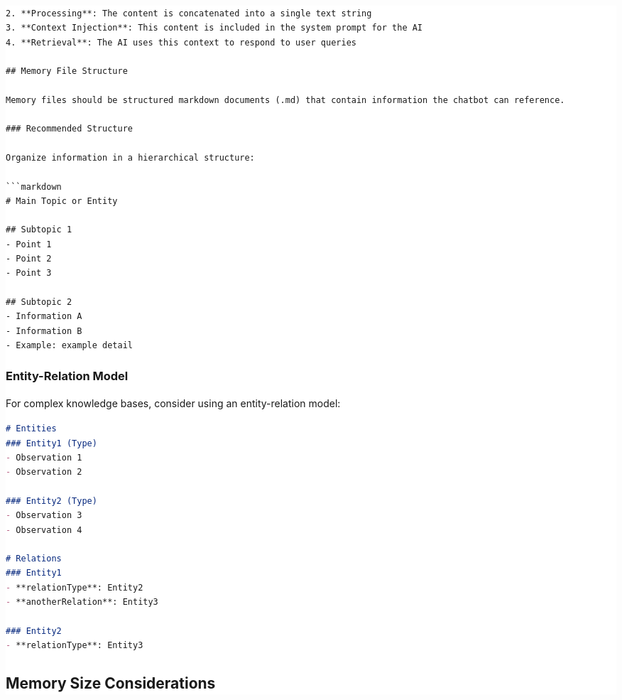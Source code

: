 ```
2. **Processing**: The content is concatenated into a single text string
3. **Context Injection**: This content is included in the system prompt for the AI
4. **Retrieval**: The AI uses this context to respond to user queries

## Memory File Structure

Memory files should be structured markdown documents (.md) that contain information the chatbot can reference.

### Recommended Structure

Organize information in a hierarchical structure:

```markdown
# Main Topic or Entity

## Subtopic 1
- Point 1
- Point 2
- Point 3

## Subtopic 2
- Information A
- Information B
- Example: example detail
```

### Entity-Relation Model

For complex knowledge bases, consider using an entity-relation model:

```markdown
# Entities
### Entity1 (Type)
- Observation 1
- Observation 2

### Entity2 (Type)
- Observation 3
- Observation 4

# Relations
### Entity1
- **relationType**: Entity2
- **anotherRelation**: Entity3

### Entity2
- **relationType**: Entity3
```

## Memory Size Considerations
